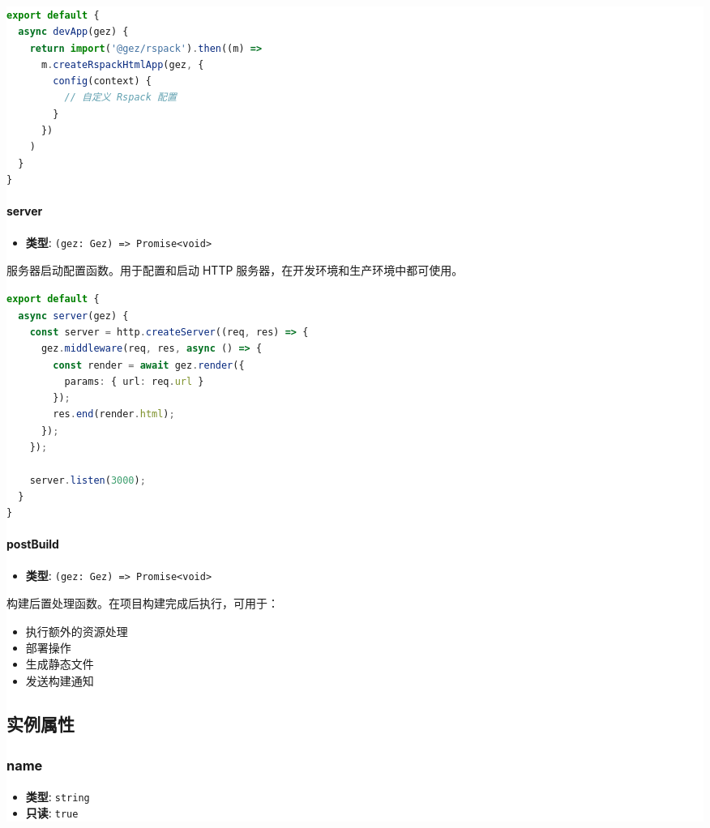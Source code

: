 ```ts title="src/entry.node.ts"
export default {
  async devApp(gez) {
    return import('@gez/rspack').then((m) =>
      m.createRspackHtmlApp(gez, {
        config(context) {
          // 自定义 Rspack 配置
        }
      })
    )
  }
}
```

#### server

- **类型**: `(gez: Gez) => Promise<void>`

服务器启动配置函数。用于配置和启动 HTTP 服务器，在开发环境和生产环境中都可使用。

```ts title="src/entry.node.ts"
export default {
  async server(gez) {
    const server = http.createServer((req, res) => {
      gez.middleware(req, res, async () => {
        const render = await gez.render({
          params: { url: req.url }
        });
        res.end(render.html);
      });
    });

    server.listen(3000);
  }
}
```

#### postBuild

- **类型**: `(gez: Gez) => Promise<void>`

构建后置处理函数。在项目构建完成后执行，可用于：
- 执行额外的资源处理
- 部署操作
- 生成静态文件
- 发送构建通知

## 实例属性

### name

- **类型**: `string`
- **只读**: `true`
